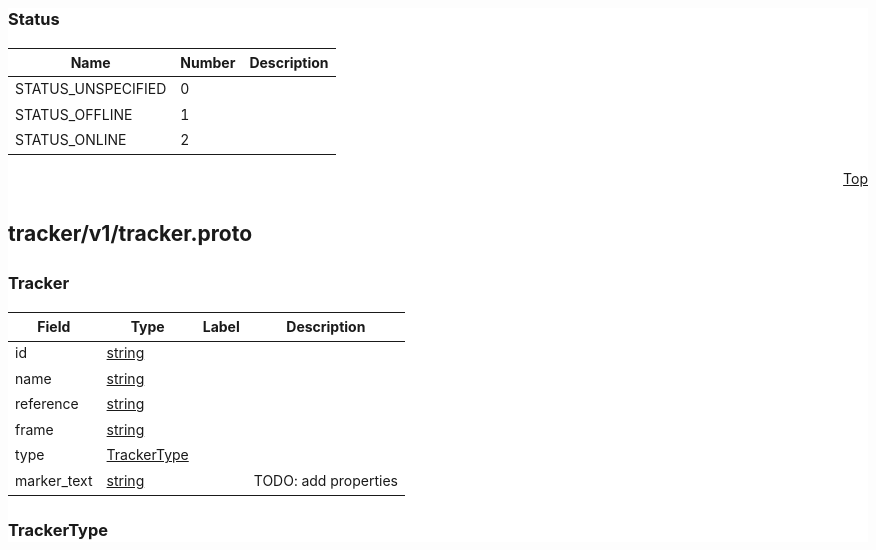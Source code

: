 






<a name="service-v1-Status"></a>

### Status


| Name | Number | Description |
| ---- | ------ | ----------- |
| STATUS_UNSPECIFIED | 0 |  |
| STATUS_OFFLINE | 1 |  |
| STATUS_ONLINE | 2 |  |










<a name="tracker_v1_tracker-proto"></a>
<p align="right"><a href="#top">Top</a></p>

## tracker/v1/tracker.proto



<a name="tracker-v1-Tracker"></a>

### Tracker



| Field | Type | Label | Description |
| ----- | ---- | ----- | ----------- |
| id | [string](#string) |  |  |
| name | [string](#string) |  |  |
| reference | [string](#string) |  |  |
| frame | [string](#string) |  |  |
| type | [TrackerType](#tracker-v1-TrackerType) |  |  |
| marker_text | [string](#string) |  | TODO: add properties |








<a name="tracker-v1-TrackerType"></a>

### TrackerType
